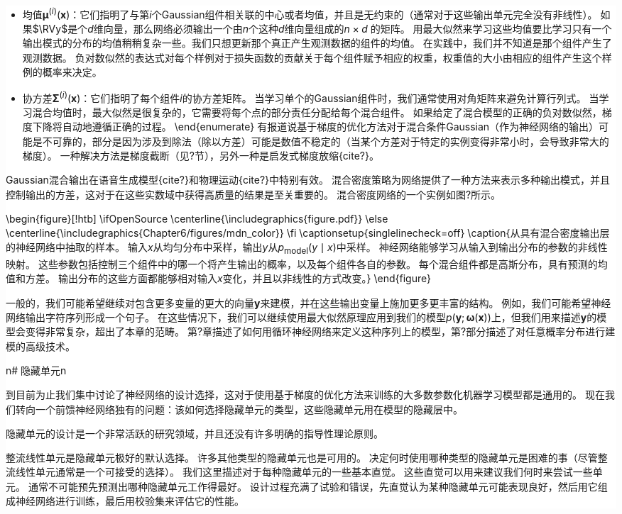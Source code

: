 + 均值$\bm{\mu}^{(i)}(\bm{x})$：它们指明了与第$i$个Gaussian组件相关联的中心或者均值，并且是无约束的（通常对于这些输出单元完全没有非线性）。
如果$\RVy$是个$d$维向量，那么网络必须输出一个由$n$个这种$d$维向量组成的$n\times d$ 的矩阵。
用最大似然来学习这些均值要比学习只有一个输出模式的分布的均值稍稍复杂一些。我们只想更新那个真正产生观测数据的组件的均值。
在实践中，我们并不知道是那个组件产生了观测数据。
负对数似然的表达式对每个样例对于损失函数的贡献关于每个组件赋予相应的权重，权重值的大小由相应的组件产生这个样例的概率来决定。

+ 协方差$\bm{\Sigma}^{(i)}(\bm{x})$：它们指明了每个组件$i$的协方差矩阵。
当学习单个的Gaussian组件时，我们通常使用对角矩阵来避免计算行列式。
当学习混合均值时，最大似然是很复杂的，它需要将每个点的部分责任分配给每个混合组件。
如果给定了混合模型的正确的负对数似然，梯度下降将自动地遵循正确的过程。
\end{enumerate}
有报道说基于梯度的优化方法对于混合条件Gaussian（作为神经网络的输出）可能是不可靠的，部分是因为涉及到除法（除以方差）可能是数值不稳定的（当某个方差对于特定的实例变得非常小时，会导致非常大的梯度）。
一种解决方法是梯度截断（见\?节），另外一种是启发式梯度放缩{cite?}。



Gaussian混合输出在语音生成模型{cite?}和物理运动{cite?}中特别有效。
混合密度策略为网络提供了一种方法来表示多种输出模式，并且控制输出的方差，这对于在这些实数域中获得高质量的结果是至关重要的。
混合密度网络的一个实例如图\?所示。

\begin{figure}[!htb]
\ifOpenSource
\centerline{\includegraphics{figure.pdf}}
\else
\centerline{\includegraphics{Chapter6/figures/mdn_color}}
\fi
\captionsetup{singlelinecheck=off}
\caption{从具有混合密度输出层的神经网络中抽取的样本。
输入$x$从均匀分布中采样，输出$y$从$p_{\text{model}}(y\mid x)$中采样。 神经网络能够学习从输入到输出分布的参数的非线性映射。 这些参数包括控制三个组件中的哪一个将产生输出的概率，以及每个组件各自的参数。
每个混合组件都是高斯分布，具有预测的均值和方差。 输出分布的这些方面都能够相对输入$x$变化，并且以非线性的方式改变。}
\end{figure}


一般的，我们可能希望继续对包含更多变量的更大的向量$\bm{y}$来建模，并在这些输出变量上施加更多更丰富的结构。
例如，我们可能希望神经网络输出字符序列形成一个句子。
在这些情况下，我们可以继续使用最大似然原理应用到我们的模型$p(\bm{y};\bm{\omega}(\bm{x}))$上，但我们用来描述$\bm{y}$的模型会变得非常复杂，超出了本章的范畴。
第\?章描述了如何用循环神经网络来定义这种序列上的模型，第\?部分描述了对任意概率分布进行建模的高级技术。

n# 隐藏单元n

到目前为止我们集中讨论了神经网络的设计选择，这对于使用基于梯度的优化方法来训练的大多数参数化机器学习模型都是通用的。
现在我们转向一个前馈神经网络独有的问题：该如何选择隐藏单元的类型，这些隐藏单元用在模型的隐藏层中。



隐藏单元的设计是一个非常活跃的研究领域，并且还没有许多明确的指导性理论原则。

整流线性单元是隐藏单元极好的默认选择。
许多其他类型的隐藏单元也是可用的。
决定何时使用哪种类型的隐藏单元是困难的事（尽管整流线性单元通常是一个可接受的选择）。
我们这里描述对于每种隐藏单元的一些基本直觉。
这些直觉可以用来建议我们何时来尝试一些单元。
通常不可能预先预测出哪种隐藏单元工作得最好。
设计过程充满了试验和错误，先直觉认为某种隐藏单元可能表现良好，然后用它组成神经网络进行训练，最后用校验集来评估它的性能。
